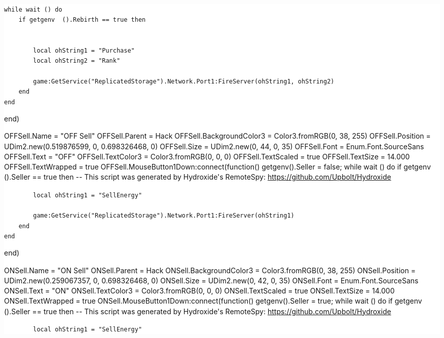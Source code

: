	while wait () do
		if getgenv	().Rebirth == true then


			local ohString1 = "Purchase"
			local ohString2 = "Rank"

			game:GetService("ReplicatedStorage").Network.Port1:FireServer(ohString1, ohString2)
		end
	end
end)


OFFSell.Name = "OFF Sell"
OFFSell.Parent = Hack
OFFSell.BackgroundColor3 = Color3.fromRGB(0, 38, 255)
OFFSell.Position = UDim2.new(0.519876599, 0, 0.698326468, 0)
OFFSell.Size = UDim2.new(0, 44, 0, 35)
OFFSell.Font = Enum.Font.SourceSans
OFFSell.Text = "OFF"
OFFSell.TextColor3 = Color3.fromRGB(0, 0, 0)
OFFSell.TextScaled = true
OFFSell.TextSize = 14.000
OFFSell.TextWrapped = true
OFFSell.MouseButton1Down:connect(function()
	getgenv().Seller = false;
	while wait () do
		if getgenv	().Seller == true then
			-- This script was generated by Hydroxide's RemoteSpy: https://github.com/Upbolt/Hydroxide

			local ohString1 = "SellEnergy"

			game:GetService("ReplicatedStorage").Network.Port1:FireServer(ohString1)
		end
	end
end)


ONSell.Name = "ON Sell"
ONSell.Parent = Hack
ONSell.BackgroundColor3 = Color3.fromRGB(0, 38, 255)
ONSell.Position = UDim2.new(0.259067357, 0, 0.698326468, 0)
ONSell.Size = UDim2.new(0, 42, 0, 35)
ONSell.Font = Enum.Font.SourceSans
ONSell.Text = "ON"
ONSell.TextColor3 = Color3.fromRGB(0, 0, 0)
ONSell.TextScaled = true
ONSell.TextSize = 14.000
ONSell.TextWrapped = true
ONSell.MouseButton1Down:connect(function()
	getgenv().Seller = true;
	while wait () do
		if getgenv	().Seller == true then
			-- This script was generated by Hydroxide's RemoteSpy: https://github.com/Upbolt/Hydroxide

			local ohString1 = "SellEnergy"
